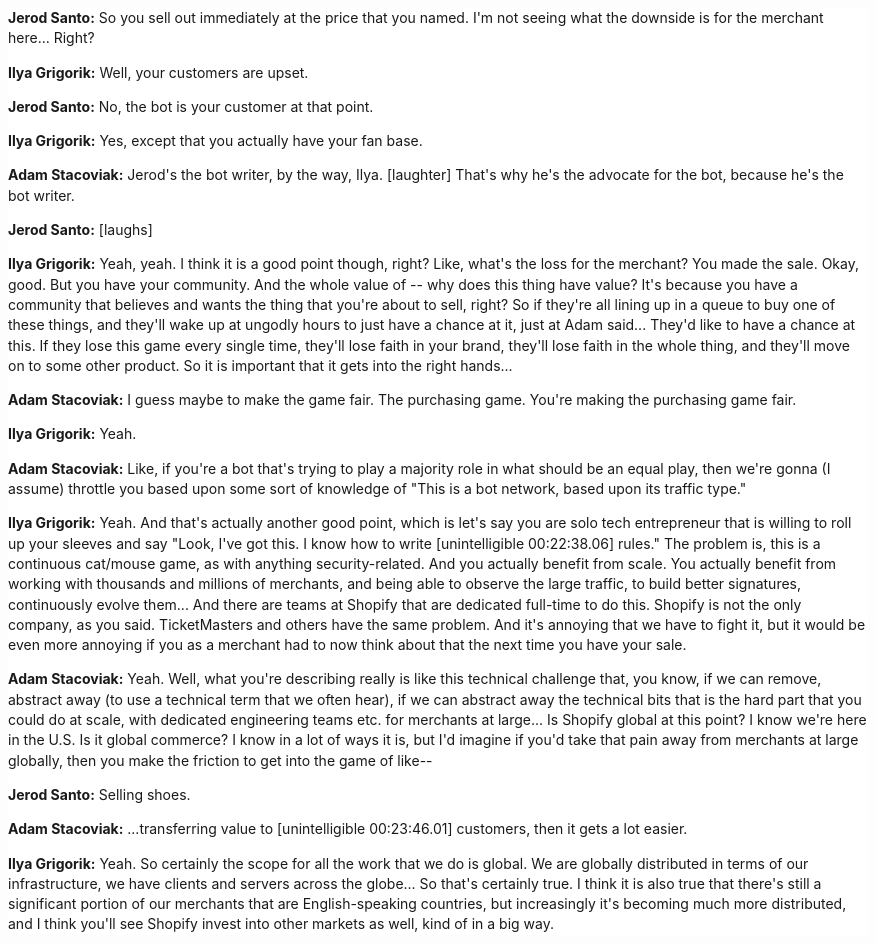 **Jerod Santo:** So you sell out immediately at the price that you named. I'm not seeing what the downside is for the merchant here... Right?

**Ilya Grigorik:** Well, your customers are upset.

**Jerod Santo:** No, the bot is your customer at that point.

**Ilya Grigorik:** Yes, except that you actually have your fan base.

**Adam Stacoviak:** Jerod's the bot writer, by the way, Ilya. \[laughter\] That's why he's the advocate for the bot, because he's the bot writer.

**Jerod Santo:** \[laughs\]

**Ilya Grigorik:** Yeah, yeah. I think it is a good point though, right? Like, what's the loss for the merchant? You made the sale. Okay, good. But you have your community. And the whole value of -- why does this thing have value? It's because you have a community that believes and wants the thing that you're about to sell, right? So if they're all lining up in a queue to buy one of these things, and they'll wake up at ungodly hours to just have a chance at it, just at Adam said... They'd like to have a chance at this. If they lose this game every single time, they'll lose faith in your brand, they'll lose faith in the whole thing, and they'll move on to some other product. So it is important that it gets into the right hands...

**Adam Stacoviak:** I guess maybe to make the game fair. The purchasing game. You're making the purchasing game fair.

**Ilya Grigorik:** Yeah.

**Adam Stacoviak:** Like, if you're a bot that's trying to play a majority role in what should be an equal play, then we're gonna (I assume) throttle you based upon some sort of knowledge of "This is a bot network, based upon its traffic type."

**Ilya Grigorik:** Yeah. And that's actually another good point, which is let's say you are solo tech entrepreneur that is willing to roll up your sleeves and say "Look, I've got this. I know how to write \[unintelligible 00:22:38.06\] rules." The problem is, this is a continuous cat/mouse game, as with anything security-related. And you actually benefit from scale. You actually benefit from working with thousands and millions of merchants, and being able to observe the large traffic, to build better signatures, continuously evolve them... And there are teams at Shopify that are dedicated full-time to do this. Shopify is not the only company, as you said. TicketMasters and others have the same problem. And it's annoying that we have to fight it, but it would be even more annoying if you as a merchant had to now think about that the next time you have your sale.

**Adam Stacoviak:** Yeah. Well, what you're describing really is like this technical challenge that, you know, if we can remove, abstract away (to use a technical term that we often hear), if we can abstract away the technical bits that is the hard part that you could do at scale, with dedicated engineering teams etc. for merchants at large... Is Shopify global at this point? I know we're here in the U.S. Is it global commerce? I know in a lot of ways it is, but I'd imagine if you'd take that pain away from merchants at large globally, then you make the friction to get into the game of like--

**Jerod Santo:** Selling shoes.

**Adam Stacoviak:** ...transferring value to \[unintelligible 00:23:46.01\] customers, then it gets a lot easier.

**Ilya Grigorik:** Yeah. So certainly the scope for all the work that we do is global. We are globally distributed in terms of our infrastructure, we have clients and servers across the globe... So that's certainly true. I think it is also true that there's still a significant portion of our merchants that are English-speaking countries, but increasingly it's becoming much more distributed, and I think you'll see Shopify invest into other markets as well, kind of in a big way.
